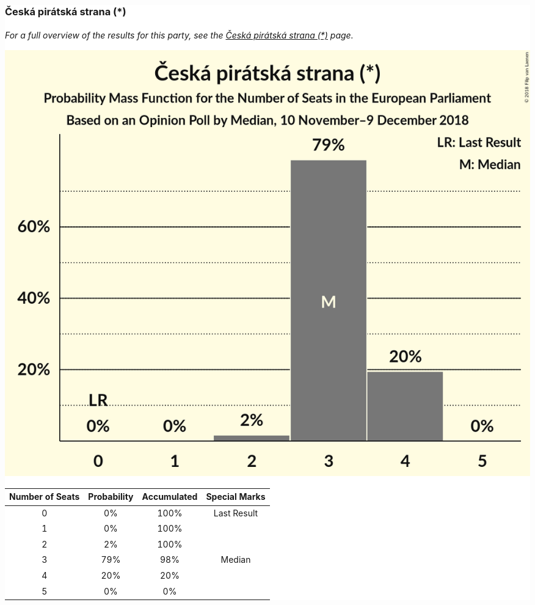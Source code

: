 ### Česká pirátská strana (*)

*For a full overview of the results for this party, see the [Česká pirátská strana (*)](party-českápirátskástrana.html) page.*

![Graph with seats probability mass function not yet produced](2018-12-09-Median-seats-pmf-českápirátskástrana.png "Seats Probability Mass Function")

| Number of Seats | Probability | Accumulated | Special Marks |
|:---------------:|:-----------:|:-----------:|:-------------:|
| 0 | 0% | 100% | Last Result |
| 1 | 0% | 100% |  |
| 2 | 2% | 100% |  |
| 3 | 79% | 98% | Median |
| 4 | 20% | 20% |  |
| 5 | 0% | 0% |  |
